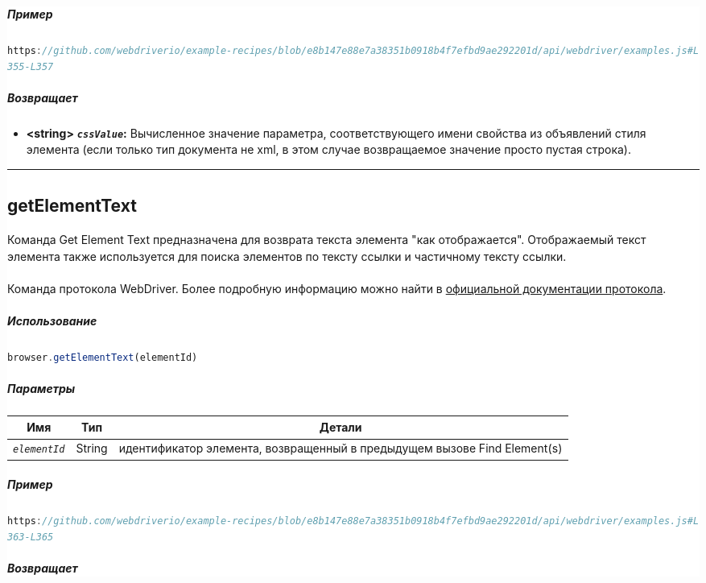 ##### Пример

```js reference title="examples.js" useHTTPS
https://github.com/webdriverio/example-recipes/blob/e8b147e88e7a38351b0918b4f7efbd9ae292201d/api/webdriver/examples.js#L355-L357
```

##### Возвращает

- **&lt;string&gt;**
            **<code><var>cssValue</var></code>:** Вычисленное значение параметра, соответствующего имени свойства из объявлений стиля элемента (если только тип документа не xml, в этом случае возвращаемое значение просто пустая строка).


---

## getElementText
Команда Get Element Text предназначена для возврата текста элемента "как отображается". Отображаемый текст элемента также используется для поиска элементов по тексту ссылки и частичному тексту ссылки.<br /><br />Команда протокола WebDriver. Более подробную информацию можно найти в [официальной документации протокола](https://w3c.github.io/webdriver/#dfn-get-element-text).

##### Использование

```js
browser.getElementText(elementId)
```


##### Параметры

<table>
  <thead>
    <tr>
      <th>Имя</th><th>Тип</th><th>Детали</th>
    </tr>
  </thead>
  <tbody>
    <tr>
      <td><code><var>elementId</var></code></td>
      <td>String</td>
      <td>идентификатор элемента, возвращенный в предыдущем вызове Find Element(s)</td>
    </tr>
  </tbody>
</table>

##### Пример

```js reference title="examples.js" useHTTPS
https://github.com/webdriverio/example-recipes/blob/e8b147e88e7a38351b0918b4f7efbd9ae292201d/api/webdriver/examples.js#L363-L365
```

##### Возвращает
